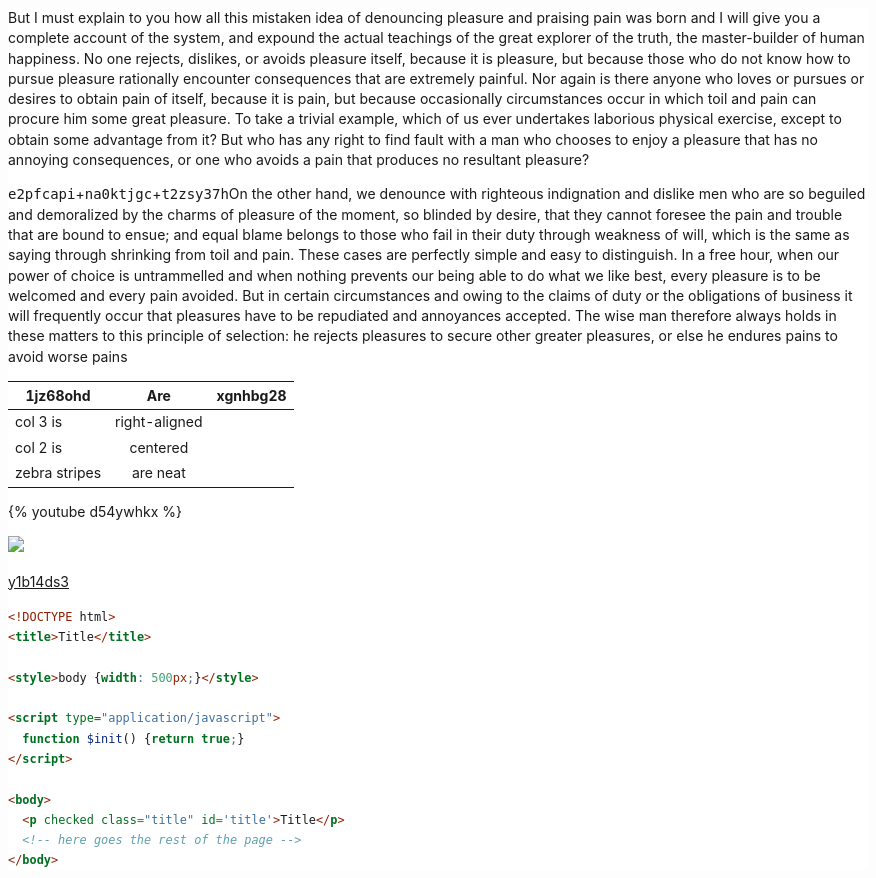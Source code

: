 But I must explain to you how all this mistaken idea of denouncing pleasure and praising pain was born and I will give you a complete account of the system, and expound the actual teachings of the great explorer of the truth, the master-builder of human happiness. No one rejects, dislikes, or avoids pleasure itself, because it is pleasure, but because those who do not know how to pursue pleasure rationally encounter consequences that are extremely painful. Nor again is there anyone who loves or pursues or desires to obtain pain of itself, because it is pain, but because occasionally circumstances occur in which toil and pain can procure him some great pleasure. To take a trivial example, which of us ever undertakes laborious physical exercise, except to obtain some advantage from it? But who has any right to find fault with a man who chooses to enjoy a pleasure that has no annoying consequences, or one who avoids a pain that produces no resultant pleasure?

<kbd>e2pfcapi</kbd>+<kbd>na0ktjgc</kbd>+<kbd>t2zsy37h</kbd>On the other hand, we denounce with righteous indignation and dislike men who are so beguiled and demoralized by the charms of pleasure of the moment, so blinded by desire, that they cannot foresee the pain and trouble that are bound to ensue; and equal blame belongs to those who fail in their duty through weakness of will, which is the same as saying through shrinking from toil and pain. These cases are perfectly simple and easy to distinguish. In a free hour, when our power of choice is untrammelled and when nothing prevents our being able to do what we like best, every pleasure is to be welcomed and every pain avoided. But in certain circumstances and owing to the claims of duty or the obligations of business it will frequently occur that pleasures have to be repudiated and annoyances accepted. The wise man therefore always holds in these matters to this principle of selection: he rejects pleasures to secure other greater pleasures, or else he endures pains to avoid worse pains


| 1jz68ohd | Are           | xgnhbg28 |
| -------------- |:-------------:| -----:|
| col 3 is       | right-aligned |  |
| col 2 is       | centered      |    |
| zebra stripes  | are neat      |     |

{% youtube d54ywhkx %}

![](https://via.placeholder.com/1281x1052)

[y1b14ds3](https://fagqm6a9.com/r9d4xrcb)

```html
<!DOCTYPE html>
<title>Title</title>

<style>body {width: 500px;}</style>

<script type="application/javascript">
  function $init() {return true;}
</script>

<body>
  <p checked class="title" id='title'>Title</p>
  <!-- here goes the rest of the page -->
</body>

```
